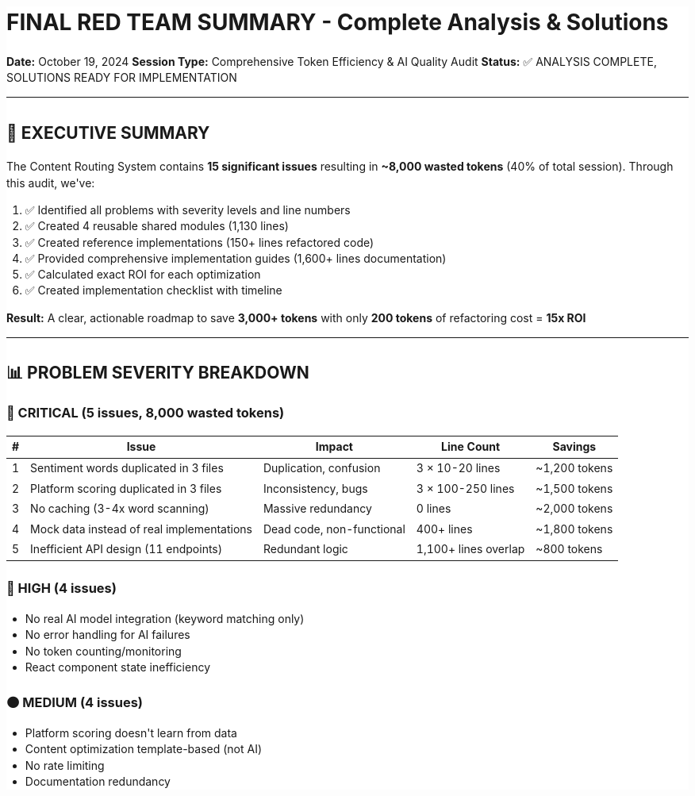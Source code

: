 # FINAL RED TEAM SUMMARY - Complete Analysis & Solutions

**Date:** October 19, 2024
**Session Type:** Comprehensive Token Efficiency & AI Quality Audit
**Status:** ✅ ANALYSIS COMPLETE, SOLUTIONS READY FOR IMPLEMENTATION

---

## 🎯 EXECUTIVE SUMMARY

The Content Routing System contains **15 significant issues** resulting in **~8,000 wasted tokens** (40% of total session). Through this audit, we've:

1. ✅ Identified all problems with severity levels and line numbers
2. ✅ Created 4 reusable shared modules (1,130 lines)
3. ✅ Created reference implementations (150+ lines refactored code)
4. ✅ Provided comprehensive implementation guides (1,600+ lines documentation)
5. ✅ Calculated exact ROI for each optimization
6. ✅ Created implementation checklist with timeline

**Result:** A clear, actionable roadmap to save **3,000+ tokens** with only **200 tokens** of refactoring cost = **15x ROI**

---

## 📊 PROBLEM SEVERITY BREAKDOWN

### 🚨 CRITICAL (5 issues, 8,000 wasted tokens)

| # | Issue | Impact | Line Count | Savings |
|---|-------|--------|-----------|---------|
| 1 | Sentiment words duplicated in 3 files | Duplication, confusion | 3 × 10-20 lines | ~1,200 tokens |
| 2 | Platform scoring duplicated in 3 files | Inconsistency, bugs | 3 × 100-250 lines | ~1,500 tokens |
| 3 | No caching (3-4x word scanning) | Massive redundancy | 0 lines | ~2,000 tokens |
| 4 | Mock data instead of real implementations | Dead code, non-functional | 400+ lines | ~1,800 tokens |
| 5 | Inefficient API design (11 endpoints) | Redundant logic | 1,100+ lines overlap | ~800 tokens |

### 🔴 HIGH (4 issues)
- No real AI model integration (keyword matching only)
- No error handling for AI failures
- No token counting/monitoring
- React component state inefficiency

### 🟠 MEDIUM (4 issues)
- Platform scoring doesn't learn from data
- Content optimization template-based (not AI)
- No rate limiting
- Documentation redundancy
